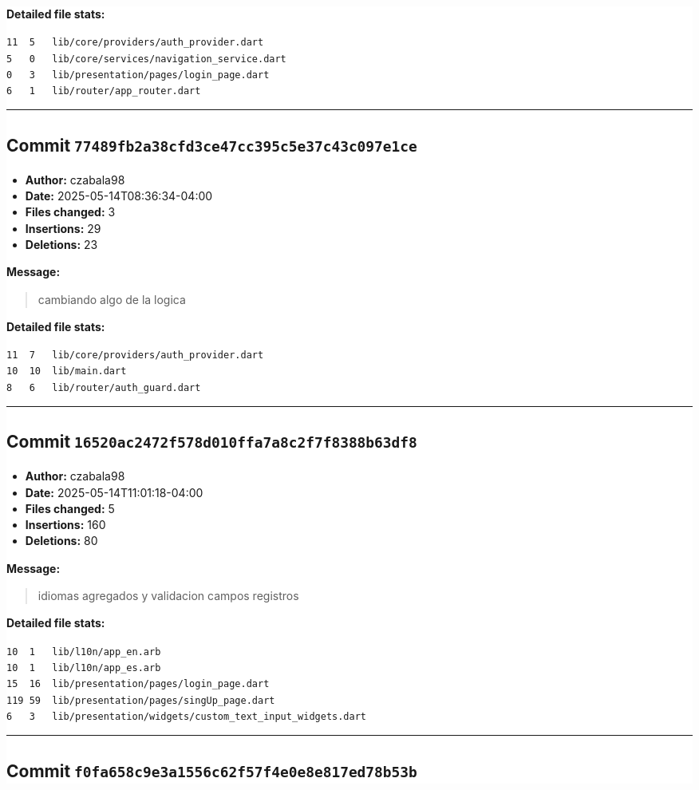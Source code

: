 **Detailed file stats:**  
```
11	5	lib/core/providers/auth_provider.dart
5	0	lib/core/services/navigation_service.dart
0	3	lib/presentation/pages/login_page.dart
6	1	lib/router/app_router.dart
```

---

## Commit `77489fb2a38cfd3ce47cc395c5e37c43c097e1ce`

- **Author:** czabala98  
- **Date:** 2025-05-14T08:36:34-04:00  
- **Files changed:**        3  
- **Insertions:** 29  
- **Deletions:** 23  

**Message:**  
> cambiando algo de la logica

**Detailed file stats:**  
```
11	7	lib/core/providers/auth_provider.dart
10	10	lib/main.dart
8	6	lib/router/auth_guard.dart
```

---

## Commit `16520ac2472f578d010ffa7a8c2f7f8388b63df8`

- **Author:** czabala98  
- **Date:** 2025-05-14T11:01:18-04:00  
- **Files changed:**        5  
- **Insertions:** 160  
- **Deletions:** 80  

**Message:**  
> idiomas agregados y validacion campos registros

**Detailed file stats:**  
```
10	1	lib/l10n/app_en.arb
10	1	lib/l10n/app_es.arb
15	16	lib/presentation/pages/login_page.dart
119	59	lib/presentation/pages/singUp_page.dart
6	3	lib/presentation/widgets/custom_text_input_widgets.dart
```

---

## Commit `f0fa658c9e3a1556c62f57f4e0e8e817ed78b53b`
